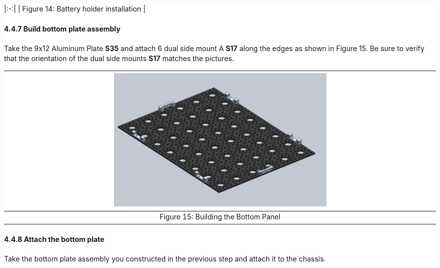|:-:|
| Figure 14: Battery holder installation |

#### 4.4.7 Build bottom plate assembly

Take the 9x12 Aluminum Plate **S35** and attach 6 dual side mount A **S17** along the edges as shown in Figure 15. Be sure to verify that the orientation of the dual side mounts **S17** matches the pictures.

| <img src="../../images/body/body_bottom_1.png" width="50%"> |
|:-:|
| Figure 15: Building the Bottom Panel |

#### 4.4.8 Attach the bottom plate

Take the bottom plate assembly you constructed in the previous step and attach it to the chassis.
